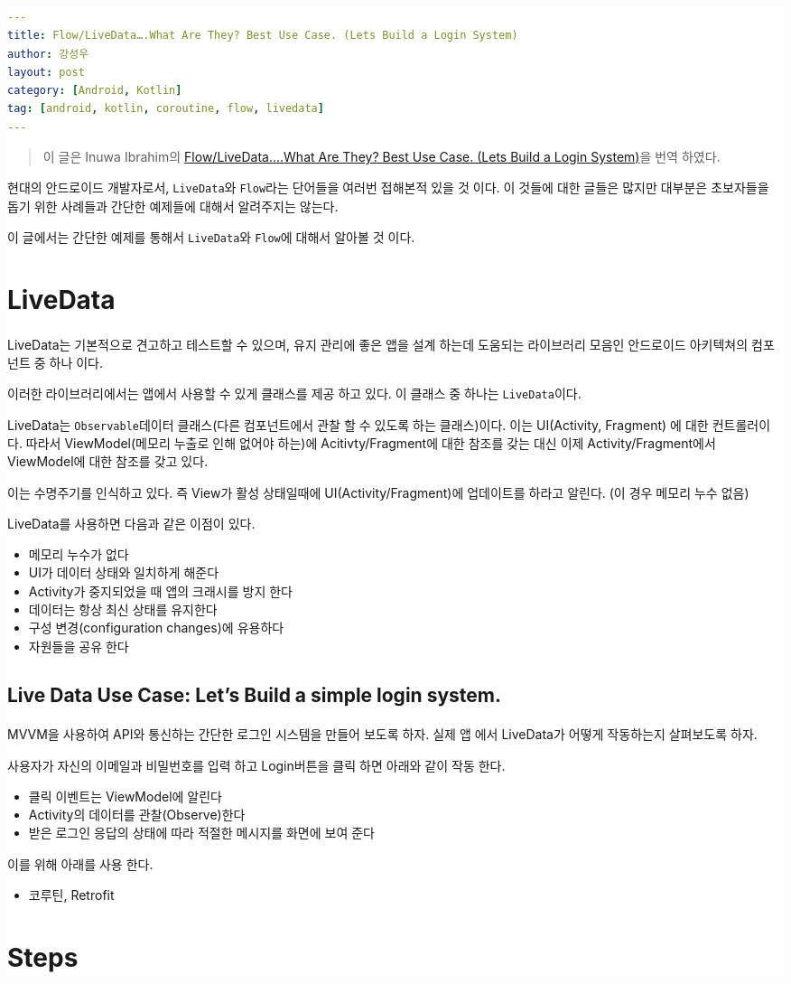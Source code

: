 ```yaml
---
title: Flow/LiveData….What Are They? Best Use Case. (Lets Build a Login System)
author: 강성우
layout: post
category: [Android, Kotlin]
tag: [android, kotlin, coroutine, flow, livedata]
---
```


> 이 글은 Inuwa Ibrahim의 [Flow/LiveData….What Are They? Best Use Case. (Lets Build a Login System)](https://proandroiddev.com/flow-livedata-what-are-they-best-use-case-lets-build-a-login-system-39315510666d)을 번역 하였다. 

현대의 안드로이드 개발자로서, `LiveData`와 `Flow`라는 단어들을 여러번 접해본적 있을 것 이다. 이 것들에 대한 글들은 많지만 대부분은 초보자들을 돕기 위한 사례들과 간단한 예제들에 대해서 알려주지는 않는다. 

이 글에서는 간단한 예제를 통해서 `LiveData`와 `Flow`에 대해서 알아볼 것 이다. 

# LiveData

LiveData는 기본적으로 견고하고 테스트할 수 있으며, 유지 관리에 좋은 앱을 설계 하는데 도움되는 라이브러리 모음인 안드로이드 아키텍쳐의 컴포넌트 중 하나 이다. 

이러한 라이브러리에서는 앱에서 사용할 수 있게 클래스를 제공 하고 있다. 이 클래스 중 하나는 `LiveData`이다. 

LiveData는 `Observable`데이터 클래스(다른 컴포넌트에서 관찰 할 수 있도록 하는 클래스)이다. 이는 UI(Activity, Fragment) 에 대한 컨트롤러이다. 따라서 ViewModel(메모리 누출로 인해 없어야 하는)에 Acitivty/Fragment에 대한 참조를 갖는 대신 이제 Activity/Fragment에서 ViewModel에 대한 참조를 갖고 있다. 

이는 수명주기를 인식하고 있다. 즉 View가 활성 상태일때에 UI(Activity/Fragment)에 업데이트를 하라고 알린다. (이 경우 메모리 누수 없음)

LiveData를 사용하면 다음과 같은 이점이 있다. 

- 메모리 누수가 없다
- UI가 데이터 상태와 일치하게 해준다
- Activity가 중지되었을 때 앱의 크래시를 방지 한다
- 데이터는 항상 최신 상태를 유지한다
- 구성 변경(configuration changes)에 유용하다 
- 자원들을 공유 한다

## Live Data Use Case: Let’s Build a simple login system.

MVVM을 사용하여 API와 통신하는 간단한 로그인 시스템을 만들어 보도록 하자. 실제 앱 에서 LiveData가 어떻게 작동하는지 살펴보도록 하자. 

사용자가 자신의 이메일과 비밀번호를 입력 하고 Login버튼을 클릭 하면 아래와 같이 작동 한다. 

- 클릭 이벤트는 ViewModel에 알린다
- Activity의 데이터를 관찰(Observe)한다
- 받은 로그인 응답의 상태에 따라 적절한 메시지를 화면에 보여 준다 

이를 위해 아래를 사용 한다.

- 코루틴, Retrofit

# Steps
